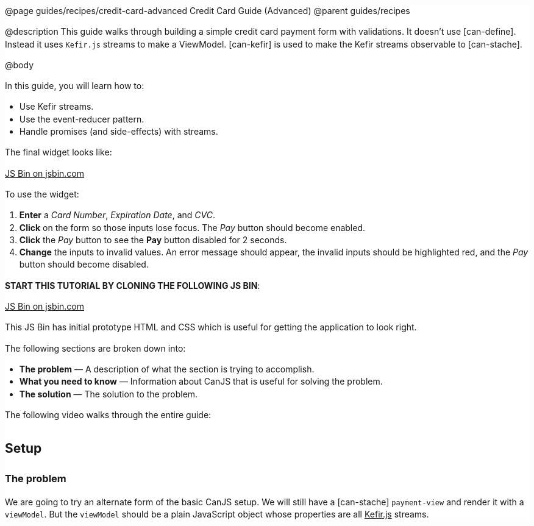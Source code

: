 @page guides/recipes/credit-card-advanced Credit Card Guide (Advanced)
@parent guides/recipes

@description This guide walks through building a simple
credit card payment form with validations. It doesn’t use
[can-define]. Instead it uses `Kefir.js` streams to make a ViewModel.
[can-kefir] is used to make the Kefir streams observable to [can-stache].


@body

In this guide, you will learn how to:

- Use Kefir streams.
- Use the event-reducer pattern.
- Handle promises (and side-effects) with streams.

The final widget looks like:

<a class="jsbin-embed" href="https://jsbin.com/riyuzuh/2/embed?output">JS Bin on jsbin.com</a>

To use the widget:

1. __Enter__ a _Card Number_, _Expiration Date_, and _CVC_.
2. __Click__ on the form so those inputs lose focus.  The
   _Pay_ button should become enabled.
3. __Click__ the _Pay_ button to see the __Pay__ button disabled for 2 seconds.
4. __Change__ the inputs to invalid values.  An error message should appear,
   the invalid inputs should be highlighted red, and the _Pay_
   button should become disabled.

__START THIS TUTORIAL BY CLONING THE FOLLOWING JS BIN__:

<a class="jsbin-embed" href="https://jsbin.com/rajili/2/embed?output">JS Bin on jsbin.com</a>

This JS Bin has initial prototype HTML and CSS which is useful for
getting the application to look right.

The following sections are broken down into:

- __The problem__ — A description of what the section is trying to accomplish.
- __What you need to know__ — Information about CanJS that is useful for solving the problem.
- __The solution__ — The solution to the problem.


The following video walks through the entire guide:

<iframe width="560" height="315" src="https://www.youtube.com/embed/UA4606-W3Sg" frameborder="0" allowfullscreen></iframe>


## Setup

### The problem

We are going to try an alternate form of the basic CanJS setup.  We
will still have a [can-stache] `payment-view` and render it with a
`viewModel`.  But the `viewModel` should be a plain JavaScript object
whose properties are all [Kefir.js](https://kefirjs.github.io/kefir/)
streams.
